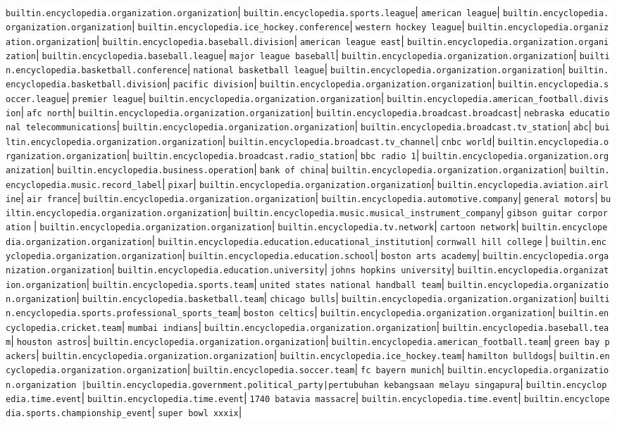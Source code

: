 `builtin.encyclopedia.organization.organization`| `builtin.encyclopedia.sports.league`| `american league`|
`builtin.encyclopedia.organization.organization`| `builtin.encyclopedia.ice_hockey.conference`| `western hockey league`|
`builtin.encyclopedia.organization.organization`| `builtin.encyclopedia.baseball.division`| `american league east`|
`builtin.encyclopedia.organization.organization`| `builtin.encyclopedia.baseball.league`| `major league baseball`|
`builtin.encyclopedia.organization.organization`| `builtin.encyclopedia.basketball.conference`| `national basketball league`|
`builtin.encyclopedia.organization.organization`| `builtin.encyclopedia.basketball.division`| `pacific division`|
`builtin.encyclopedia.organization.organization`| `builtin.encyclopedia.soccer.league`| `premier league`|
`builtin.encyclopedia.organization.organization`| `builtin.encyclopedia.american_football.division`| `afc north`|
`builtin.encyclopedia.organization.organization`| `builtin.encyclopedia.broadcast.broadcast`| `nebraska educational telecommunications`|
`builtin.encyclopedia.organization.organization`| `builtin.encyclopedia.broadcast.tv_station`| `abc`|
`builtin.encyclopedia.organization.organization`| `builtin.encyclopedia.broadcast.tv_channel`| `cnbc world`|
`builtin.encyclopedia.organization.organization`| `builtin.encyclopedia.broadcast.radio_station`| `bbc radio 1`|
`builtin.encyclopedia.organization.organization`| `builtin.encyclopedia.business.operation`| `bank of china`|
`builtin.encyclopedia.organization.organization`| `builtin.encyclopedia.music.record_label`| `pixar`|
`builtin.encyclopedia.organization.organization`| `builtin.encyclopedia.aviation.airline`| `air france`|
`builtin.encyclopedia.organization.organization`| `builtin.encyclopedia.automotive.company`| `general motors`|
`builtin.encyclopedia.organization.organization`| `builtin.encyclopedia.music.musical_instrument_company`| `gibson guitar corporation` |
`builtin.encyclopedia.organization.organization`| `builtin.encyclopedia.tv.network`| `cartoon network`|
`builtin.encyclopedia.organization.organization`| `builtin.encyclopedia.education.educational_institution`| `cornwall hill college` |
`builtin.encyclopedia.organization.organization`| `builtin.encyclopedia.education.school`| `boston arts academy`|
`builtin.encyclopedia.organization.organization`| `builtin.encyclopedia.education.university`| `johns hopkins university`|
`builtin.encyclopedia.organization.organization`| `builtin.encyclopedia.sports.team`| `united states national handball team`|
`builtin.encyclopedia.organization.organization`| `builtin.encyclopedia.basketball.team`| `chicago bulls`|
`builtin.encyclopedia.organization.organization`| `builtin.encyclopedia.sports.professional_sports_team`| `boston celtics`|
`builtin.encyclopedia.organization.organization`| `builtin.encyclopedia.cricket.team`| `mumbai indians`|
`builtin.encyclopedia.organization.organization`| `builtin.encyclopedia.baseball.team`| `houston astros`|
`builtin.encyclopedia.organization.organization`| `builtin.encyclopedia.american_football.team`| `green bay packers`|
`builtin.encyclopedia.organization.organization`| `builtin.encyclopedia.ice_hockey.team`| `hamilton bulldogs`|
`builtin.encyclopedia.organization.organization`| `builtin.encyclopedia.soccer.team`| `fc bayern munich`|
`builtin.encyclopedia.organization.organization |builtin.encyclopedia.government.political_party|pertubuhan kebangsaan melayu singapura`|
`builtin.encyclopedia.time.event`| `builtin.encyclopedia.time.event`| `1740 batavia massacre`|
`builtin.encyclopedia.time.event`| `builtin.encyclopedia.sports.championship_event`| `super bowl xxxix`|
